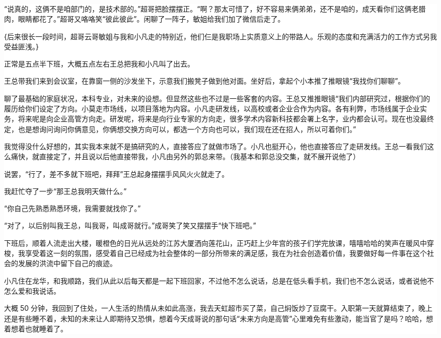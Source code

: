 “说真的，这俩不是咱部门的，是技术部的。”超哥把脸摆摆正。“啊？那太可惜了，好不容易来俩弟弟，还不是咱的，成天看你们这俩老腊肉，眼睛都花了。”超哥又咯咯笑“彼此彼此”。闲聊了一阵子，敏姐给我们加了微信后走了。

{后来很长一段时间，超哥云哥敏姐与我和小凡走的特别近，他们仨是我职场上实质意义上的带路人。乐观的态度和充满活力的工作方式另我受益匪浅。}

正常是五点半下班，大概五点左右王总把我和小凡叫了出去。

王总带我们来到会议室，在靠窗一侧的沙发坐下，示意我们搬凳子做到他对面。坐好后，拿起个小本推了推眼镜“我找你们聊聊”。

聊了最基础的家庭状况，本科专业，对未来的设想。但显然这些也不过是一些客套的内容。王总又推推眼镜“我们内部研究过，根据你们的履历给你们设定了方向。小莫走市场线，以项目落地为内容。小凡走研发线，以高校或者企业合作为内容。各有利弊，市场线属于企业实务，将来呢是向企业高管方向走。研发呢，将来是向行业专家的方向走，很多学术内容新科技都会署上名字，业内都会认可。现在也没最终定，也是想询问询问你俩意见，你俩想交换方向可以，都选一个方向也可以，我们现在还在招人，所以可着你们。”

我觉得没什么好想的，其实我本来就不是搞研究的人，直接答应了就做市场了。小凡也挺开心，他也直接答应了走研发线。王总一看我们这么痛快，就直接定了，并且说以后他直接带我，小凡由另外的郭总来带。（我基本和郭总没交集，就不展开说他了）

说罢，“行了，差不多就下班吧，拜拜”王总起身摆摆手风风火火就走了。

我赶忙夺了一步“那王总我明天做什么。”

“你自己先熟悉熟悉环境，我需要就找你了。”

“对了，以后别叫我王总，叫我哥，叫成哥就行。”成哥笑了笑又摆摆手“快下班吧。”

下班后，顺着人流走出大楼，暖橙色的日光从远处的江苏大厦洒向莲花山，正巧赶上少年宫的孩子们学完放课，嘻嘻哈哈的笑声在暖风中穿梭，我享受着这一刻的氛围，感受着自己已经成为社会整体的一部分所带来的满足感，我在为社会创造着价值，我要做好每一件事在这个社会的发展的洪流中留下自己的痕迹。

小凡住在龙华，和我顺路，我们从此以后每天都是一起下班回家，不过他不怎么说话，总是在低头看手机，我们也不怎么说话，或者说他不怎么爱和我说话。

大概 50 分钟，我回到了住处，一人生活的热情从未如此高涨，我去天虹超市买了菜，自己焖饭炒了豆腐干。入职第一天就算结束了，晚上还是有些睡不着，未知的未来让人即期待又恐惧，想着今天成哥说的那句话“未来方向是高管”心里难免有些激动，能当官了是吗？哈哈，想着想着也就睡着了。
